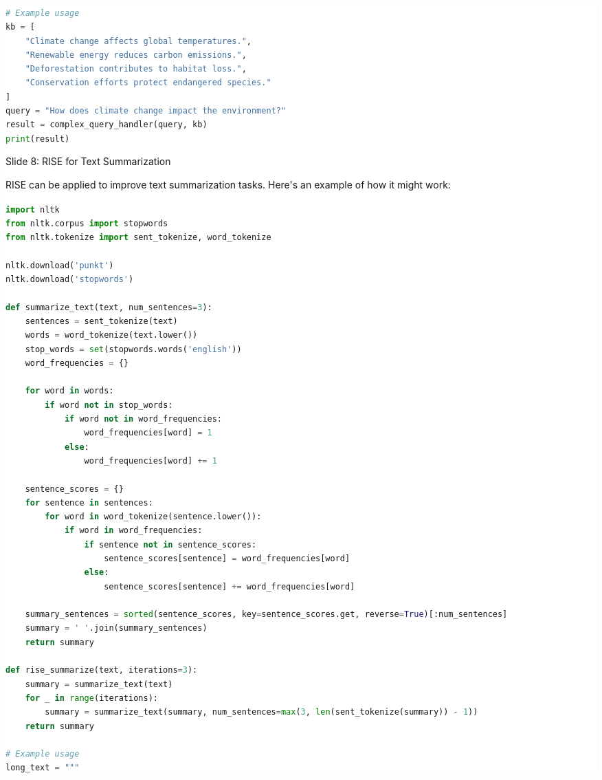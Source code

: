 ```python
# Example usage
kb = [
    "Climate change affects global temperatures.",
    "Renewable energy reduces carbon emissions.",
    "Deforestation contributes to habitat loss.",
    "Conservation efforts protect endangered species."
]
query = "How does climate change impact the environment?"
result = complex_query_handler(query, kb)
print(result)
```

Slide 8: RISE for Text Summarization

RISE can be applied to improve text summarization tasks. Here's an example of how it might work:

```python
import nltk
from nltk.corpus import stopwords
from nltk.tokenize import sent_tokenize, word_tokenize

nltk.download('punkt')
nltk.download('stopwords')

def summarize_text(text, num_sentences=3):
    sentences = sent_tokenize(text)
    words = word_tokenize(text.lower())
    stop_words = set(stopwords.words('english'))
    word_frequencies = {}
    
    for word in words:
        if word not in stop_words:
            if word not in word_frequencies:
                word_frequencies[word] = 1
            else:
                word_frequencies[word] += 1
    
    sentence_scores = {}
    for sentence in sentences:
        for word in word_tokenize(sentence.lower()):
            if word in word_frequencies:
                if sentence not in sentence_scores:
                    sentence_scores[sentence] = word_frequencies[word]
                else:
                    sentence_scores[sentence] += word_frequencies[word]
    
    summary_sentences = sorted(sentence_scores, key=sentence_scores.get, reverse=True)[:num_sentences]
    summary = ' '.join(summary_sentences)
    return summary

def rise_summarize(text, iterations=3):
    summary = summarize_text(text)
    for _ in range(iterations):
        summary = summarize_text(summary, num_sentences=max(3, len(sent_tokenize(summary)) - 1))
    return summary

# Example usage
long_text = """
```